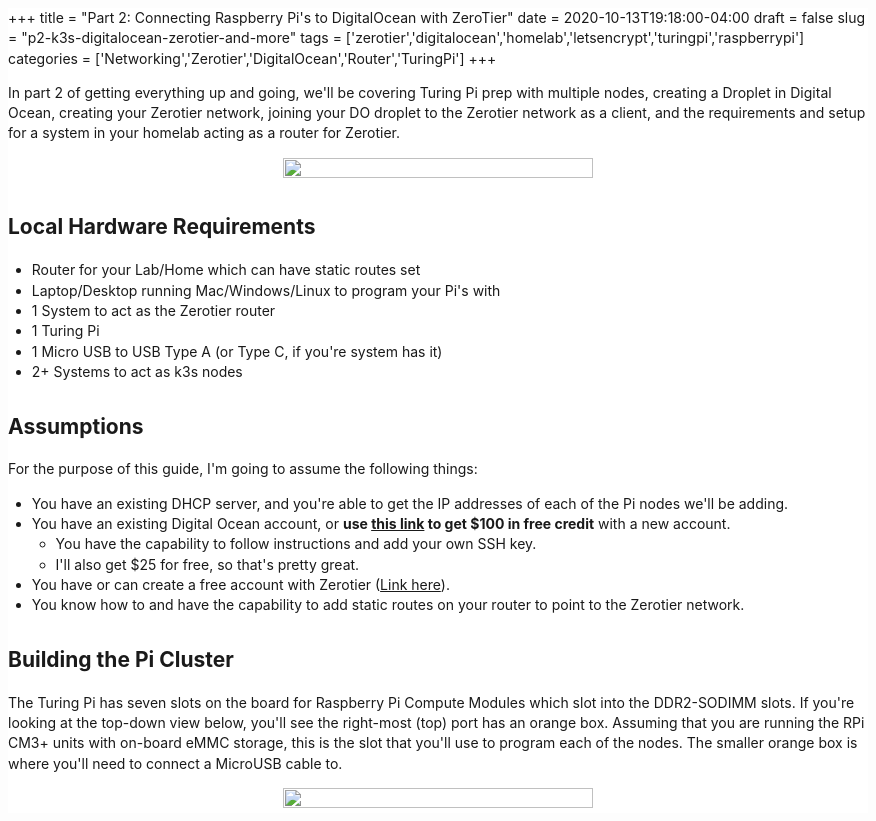 +++
title = "Part 2: Connecting Raspberry Pi's to DigitalOcean with ZeroTier"
date = 2020-10-13T19:18:00-04:00
draft = false
slug = "p2-k3s-digitalocean-zerotier-and-more"
tags = ['zerotier','digitalocean','homelab','letsencrypt','turingpi','raspberrypi']
categories = ['Networking','Zerotier','DigitalOcean','Router','TuringPi']
+++

In part 2 of getting everything up and going, we'll be covering Turing Pi prep with multiple nodes, creating a Droplet in Digital Ocean, creating your Zerotier network, joining your DO droplet to the Zerotier network as a client, and the requirements and setup for a system in your homelab acting as a router for Zerotier.

<center>
<img src="/static/images/posts/k3s-do-zerotier-gitops/TuringPi.jpg" style="border-radius: 25px; width:60%; height:60%">
</center>

## Local Hardware Requirements

- Router for your Lab/Home which can have static routes set
- Laptop/Desktop running Mac/Windows/Linux to program your Pi's with
- 1 System to act as the Zerotier router
- 1 Turing Pi
- 1 Micro USB to USB Type A (or Type C, if you're system has it)
- 2+ Systems to act as k3s nodes

## Assumptions

For the purpose of this guide, I'm going to assume the following things:

- You have an existing DHCP server, and you're able to get the IP addresses of each of the Pi nodes we'll be adding.
- You have an existing Digital Ocean account, or **use [this link](https://m.do.co/c/a286136cde19) to get $100 in free credit** with a new account.
  - You have the capability to follow instructions and add your own SSH key.
  - I'll also get $25 for free, so that's pretty great.
- You have or can create a free account with Zerotier ([Link here](https://accounts.zerotier.com/auth/realms/zerotier/protocol/openid-connect/auth?client_id=zt-central&redirect_uri=https%3A%2F%2Fmy.zerotier.com%2Fapi%2F_auth%2Foidc%2Fcallback&response_type=code&scope=all&state=state)).
- You know how to and have the capability to add static routes on your router to point to the Zerotier network.

## Building the Pi Cluster

The Turing Pi has seven slots on the board for Raspberry Pi Compute Modules which slot into the DDR2-SODIMM slots. If you're looking at the top-down view below, you'll see the right-most (top) port has an orange box. Assuming that you are running the RPi CM3+ units with on-board eMMC storage, this is the slot that you'll use to program each of the nodes. The smaller orange box is where you'll need to connect a MicroUSB cable to.

<center>
<img src="/static/images/posts/k3s-do-zerotier-gitops/TuringPiTopDown.jpg" style="border-radius: 25px; width:60%; height:60%">
</center>
